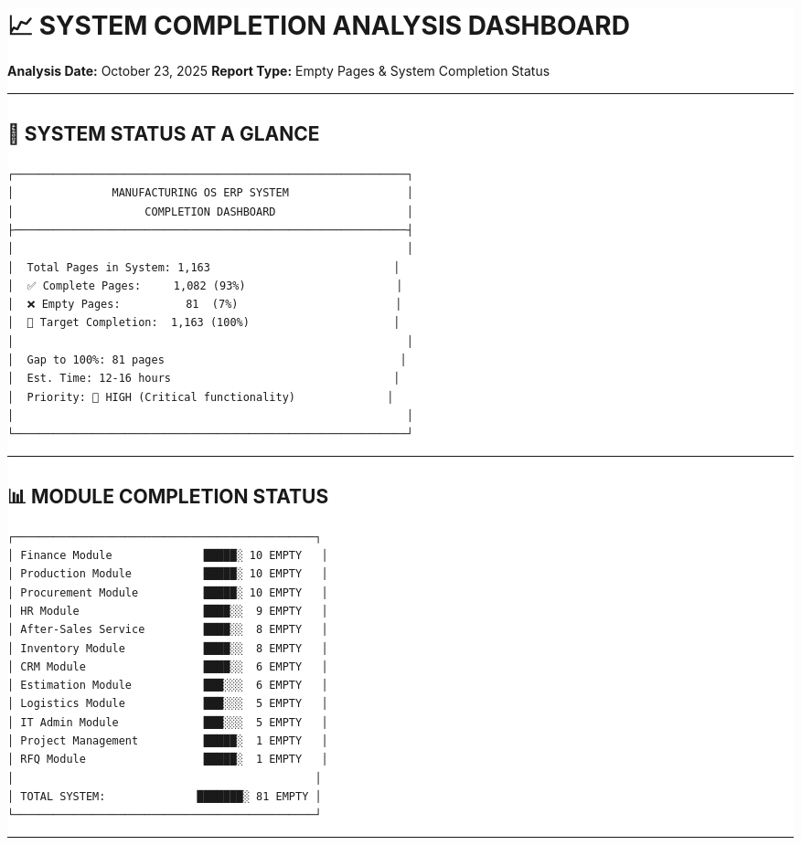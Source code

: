 # 📈 SYSTEM COMPLETION ANALYSIS DASHBOARD

**Analysis Date:** October 23, 2025
**Report Type:** Empty Pages & System Completion Status

---

## 🎯 SYSTEM STATUS AT A GLANCE

```
┌────────────────────────────────────────────────────────────┐
│               MANUFACTURING OS ERP SYSTEM                  │
│                    COMPLETION DASHBOARD                    │
├────────────────────────────────────────────────────────────┤
│                                                            │
│  Total Pages in System: 1,163                            │
│  ✅ Complete Pages:     1,082 (93%)                       │
│  ❌ Empty Pages:          81  (7%)                        │
│  🎯 Target Completion:  1,163 (100%)                      │
│                                                            │
│  Gap to 100%: 81 pages                                    │
│  Est. Time: 12-16 hours                                  │
│  Priority: 🔴 HIGH (Critical functionality)              │
│                                                            │
└────────────────────────────────────────────────────────────┘
```

---

## 📊 MODULE COMPLETION STATUS

```
┌──────────────────────────────────────────────┐
│ Finance Module              █████░ 10 EMPTY   │
│ Production Module           █████░ 10 EMPTY   │
│ Procurement Module          █████░ 10 EMPTY   │
│ HR Module                   ████░░  9 EMPTY   │
│ After-Sales Service         ████░░  8 EMPTY   │
│ Inventory Module            ████░░  8 EMPTY   │
│ CRM Module                  ████░░  6 EMPTY   │
│ Estimation Module           ███░░░  6 EMPTY   │
│ Logistics Module            ███░░░  5 EMPTY   │
│ IT Admin Module             ███░░░  5 EMPTY   │
│ Project Management          █████░  1 EMPTY   │
│ RFQ Module                  █████░  1 EMPTY   │
│                                              │
│ TOTAL SYSTEM:              ███████░ 81 EMPTY │
└──────────────────────────────────────────────┘
```

---

